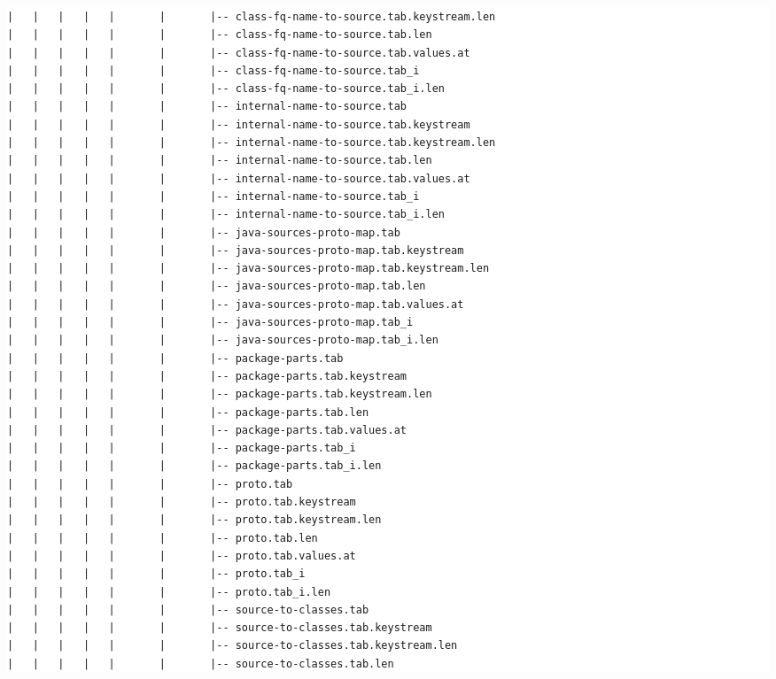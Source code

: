     |   |   |   |   |       |       |-- class-fq-name-to-source.tab.keystream.len
    |   |   |   |   |       |       |-- class-fq-name-to-source.tab.len
    |   |   |   |   |       |       |-- class-fq-name-to-source.tab.values.at
    |   |   |   |   |       |       |-- class-fq-name-to-source.tab_i
    |   |   |   |   |       |       |-- class-fq-name-to-source.tab_i.len
    |   |   |   |   |       |       |-- internal-name-to-source.tab
    |   |   |   |   |       |       |-- internal-name-to-source.tab.keystream
    |   |   |   |   |       |       |-- internal-name-to-source.tab.keystream.len
    |   |   |   |   |       |       |-- internal-name-to-source.tab.len
    |   |   |   |   |       |       |-- internal-name-to-source.tab.values.at
    |   |   |   |   |       |       |-- internal-name-to-source.tab_i
    |   |   |   |   |       |       |-- internal-name-to-source.tab_i.len
    |   |   |   |   |       |       |-- java-sources-proto-map.tab
    |   |   |   |   |       |       |-- java-sources-proto-map.tab.keystream
    |   |   |   |   |       |       |-- java-sources-proto-map.tab.keystream.len
    |   |   |   |   |       |       |-- java-sources-proto-map.tab.len
    |   |   |   |   |       |       |-- java-sources-proto-map.tab.values.at
    |   |   |   |   |       |       |-- java-sources-proto-map.tab_i
    |   |   |   |   |       |       |-- java-sources-proto-map.tab_i.len
    |   |   |   |   |       |       |-- package-parts.tab
    |   |   |   |   |       |       |-- package-parts.tab.keystream
    |   |   |   |   |       |       |-- package-parts.tab.keystream.len
    |   |   |   |   |       |       |-- package-parts.tab.len
    |   |   |   |   |       |       |-- package-parts.tab.values.at
    |   |   |   |   |       |       |-- package-parts.tab_i
    |   |   |   |   |       |       |-- package-parts.tab_i.len
    |   |   |   |   |       |       |-- proto.tab
    |   |   |   |   |       |       |-- proto.tab.keystream
    |   |   |   |   |       |       |-- proto.tab.keystream.len
    |   |   |   |   |       |       |-- proto.tab.len
    |   |   |   |   |       |       |-- proto.tab.values.at
    |   |   |   |   |       |       |-- proto.tab_i
    |   |   |   |   |       |       |-- proto.tab_i.len
    |   |   |   |   |       |       |-- source-to-classes.tab
    |   |   |   |   |       |       |-- source-to-classes.tab.keystream
    |   |   |   |   |       |       |-- source-to-classes.tab.keystream.len
    |   |   |   |   |       |       |-- source-to-classes.tab.len